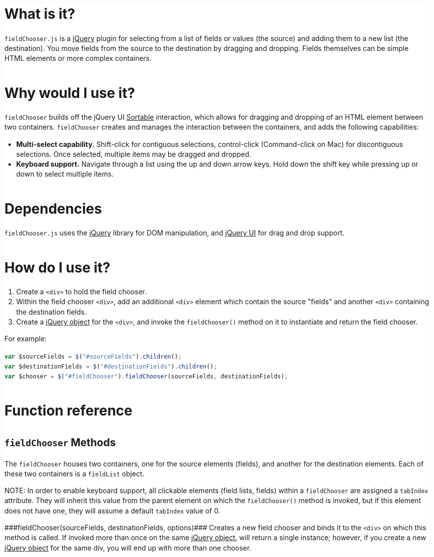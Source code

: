 What is it?
===========
`fieldChooser.js` is a [jQuery][] plugin for selecting from a list of fields or values (the source) and adding them to a new list (the destination). You move fields from the source to the destination by dragging and dropping. Fields themselves can be simple HTML elements or more complex containers. 

Why would I use it?
===================
`fieldChooser` builds off the jQuery UI [Sortable][] interaction, which allows for dragging and dropping of an HTML element between two containers. `fieldChooser` creates and manages the interaction between the containers, and adds the following capabilities:

- **Multi-select capability.** Shift-click for contiguous selections, control-click (Command-click on Mac) for discontiguous selections. Once selected, multiple items may be dragged and dropped.
- **Keyboard support.** Navigate through a list using the up and down arrow keys. Hold down the shift key while pressing up or down to select multiple items.


Dependencies
============
`fieldChooser.js` uses the [jQuery][] library for DOM manipulation, and [jQuery UI][] for drag and drop support. 

How do I use it?
================

1. Create a `<div>` to hold the field chooser. 
2. Within the field chooser `<div>`, add an additional `<div>` element which contain the source "fields" and another `<div>` containing the destination fields.
2. Create a [jQuery object][] for the `<div>`, and invoke the `fieldChooser()` method on it to instantiate and return the field chooser.

For example:  
```javascript  
var $sourceFields = $("#sourceFields").children();
var $destinationFields = $("#destinationFields").children();
var $chooser = $("#fieldChooser").fieldChooser(sourceFields, destinationFields);

```

Function reference
==================

`fieldChooser` Methods
----------------------
The `fieldChooser` houses two containers, one for the source elements (fields), and another for the destination elements. Each of these two containers is a `fieldList` object.  

NOTE: In order to enable keyboard support, all clickable elements (field lists, fields) within a `fieldChooser` are assigned a `tabIndex` attribute. They will inherit this value from the parent element on which the `fieldChooser()` method is invoked, but if this element does not have one, they will assume a default `tabIndex` value of 0.

###fieldChooser(sourceFields, destinationFields, options)###
Creates a new field chooser and binds it to the `<div>` on which this method is called. If invoked more than once on the same [jQuery object][], will return a single instance; however, if you create a new [jQuery object][] for the same div, you will end up with more than one chooser.


[jQuery]: http://jquery.com/ 
[jQuery UI]: http://jqueryui.com/
[Sortable]: http://jqueryui.com/sortable/
[jQuery object]: http://api.jquery.com/Types/#jQuery
[jQuery event]: http://api.jquery.com/Types/#Event
[Intuit]: http://www.intuit.com/ 
[QuickBase]: http://quickbase.intuit.com/ 